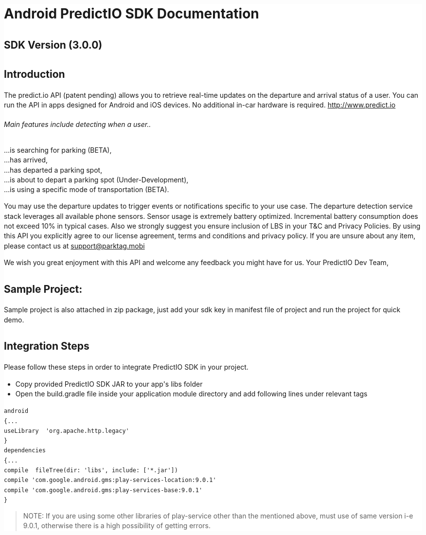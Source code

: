 # Android PredictIO SDK Documentation
## SDK Version (3.0.0)
## Introduction
The predict.io API (patent pending) allows you to retrieve real-time updates on the departure and arrival status of a user. You can run the API in apps designed for Android and iOS devices. No additional in-car hardware is required. http://www.predict.io 

###### Main features include detecting when a user..
...is searching for parking (BETA),   
...has arrived,  
...has departed a parking spot,  
...is about to depart a parking spot (Under-Development),  
...is using a specific mode of transportation (BETA).

You may use the departure updates to trigger events or notifications specific to your use case. The departure detection service stack leverages all available phone sensors. Sensor usage is extremely battery optimized. Incremental battery consumption does not exceed 10% in typical cases. Also we strongly suggest you ensure inclusion of LBS in your T&C and Privacy Policies. By using this API you explicitly agree to our license agreement, terms and conditions and privacy policy. If you are unsure about any item, please contact us at [support@parktag.mobi]()

We wish you great enjoyment with this API and welcome any feedback you might have for us. 
Your PredictIO Dev Team,

## Sample Project:
Sample project is also attached in zip package, just add your sdk key in manifest file of project and run the project for quick demo.

## Integration Steps
Please follow these steps in order to integrate PredictIO SDK in your project.

- Copy provided PredictIO SDK JAR to your app's libs folder  
- Open the build.gradle file inside your application module directory and add following lines under relevant tags  
```
android
{...
useLibrary  'org.apache.http.legacy'
}
dependencies
{...
compile  fileTree(dir: 'libs', include: ['*.jar'])
compile 'com.google.android.gms:play-services-location:9.0.1'
compile 'com.google.android.gms:play-services-base:9.0.1'
}
```

>  NOTE: If you are using some other libraries of play-service other than the mentioned above, must use of same version i-e 9.0.1, otherwise there is a high possibility of getting errors.
